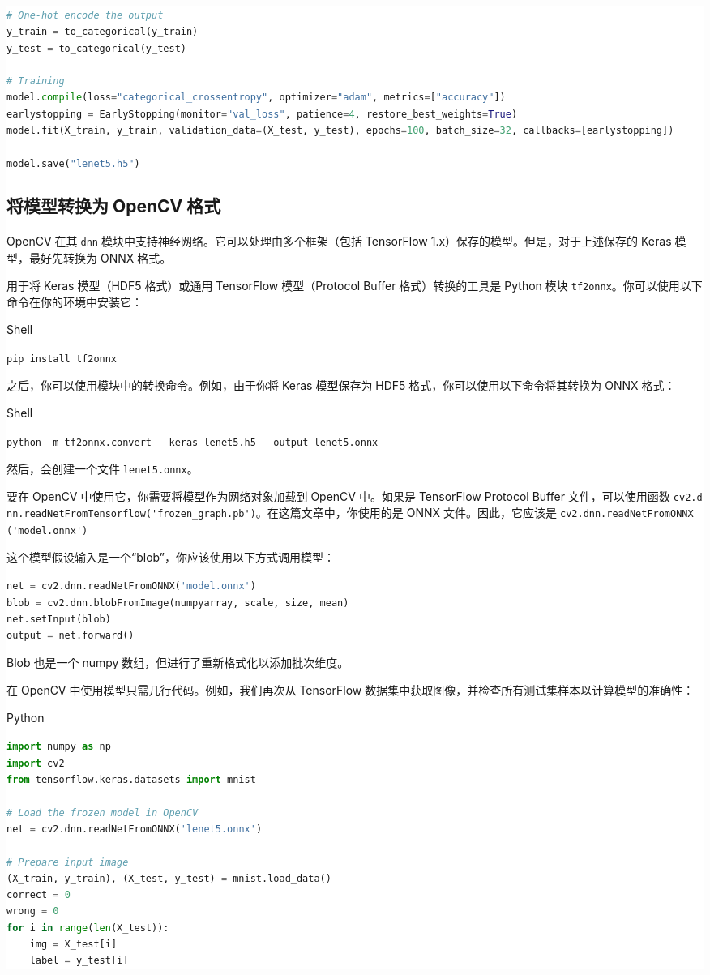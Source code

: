 ```py
# One-hot encode the output
y_train = to_categorical(y_train)
y_test = to_categorical(y_test)

# Training
model.compile(loss="categorical_crossentropy", optimizer="adam", metrics=["accuracy"])
earlystopping = EarlyStopping(monitor="val_loss", patience=4, restore_best_weights=True)
model.fit(X_train, y_train, validation_data=(X_test, y_test), epochs=100, batch_size=32, callbacks=[earlystopping])

model.save("lenet5.h5")
```

## 将模型转换为 OpenCV 格式

OpenCV 在其 `dnn` 模块中支持神经网络。它可以处理由多个框架（包括 TensorFlow 1.x）保存的模型。但是，对于上述保存的 Keras 模型，最好先转换为 ONNX 格式。

用于将 Keras 模型（HDF5 格式）或通用 TensorFlow 模型（Protocol Buffer 格式）转换的工具是 Python 模块 `tf2onnx`。你可以使用以下命令在你的环境中安装它：

Shell

```py
pip install tf2onnx
```

之后，你可以使用模块中的转换命令。例如，由于你将 Keras 模型保存为 HDF5 格式，你可以使用以下命令将其转换为 ONNX 格式：

Shell

```py
python -m tf2onnx.convert --keras lenet5.h5 --output lenet5.onnx
```

然后，会创建一个文件 `lenet5.onnx`。

要在 OpenCV 中使用它，你需要将模型作为网络对象加载到 OpenCV 中。如果是 TensorFlow Protocol Buffer 文件，可以使用函数 `cv2.dnn.readNetFromTensorflow('frozen_graph.pb')`。在这篇文章中，你使用的是 ONNX 文件。因此，它应该是 `cv2.dnn.readNetFromONNX('model.onnx')`

这个模型假设输入是一个“blob”，你应该使用以下方式调用模型：

```py
net = cv2.dnn.readNetFromONNX('model.onnx')
blob = cv2.dnn.blobFromImage(numpyarray, scale, size, mean)
net.setInput(blob)
output = net.forward()
```

Blob 也是一个 numpy 数组，但进行了重新格式化以添加批次维度。

在 OpenCV 中使用模型只需几行代码。例如，我们再次从 TensorFlow 数据集中获取图像，并检查所有测试集样本以计算模型的准确性：

Python

```py
import numpy as np
import cv2
from tensorflow.keras.datasets import mnist

# Load the frozen model in OpenCV
net = cv2.dnn.readNetFromONNX('lenet5.onnx')

# Prepare input image
(X_train, y_train), (X_test, y_test) = mnist.load_data()
correct = 0
wrong = 0
for i in range(len(X_test)):
    img = X_test[i]
    label = y_test[i]
```